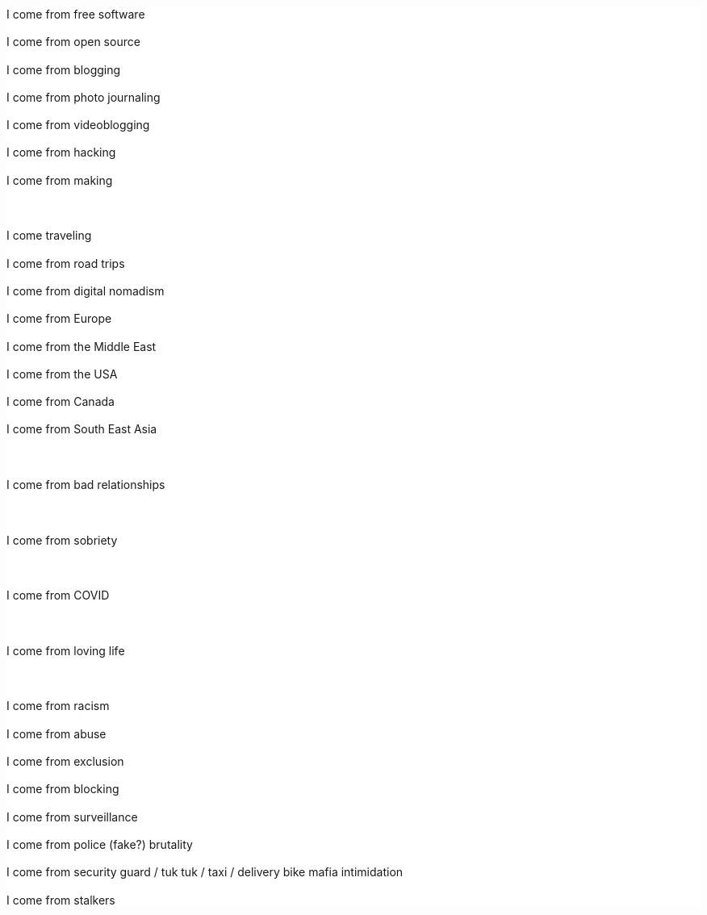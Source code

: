 I come from free software

I come from open source

I come from blogging

I come from photo journaling

I come from videoblogging

I come from hacking

I come from making

<br>

I come traveling

I come from road trips

I come from digital nomadism

I come from Europe

I come from the Middle East

I come from the USA

I come from Canada

I come from South East Asia

<br>

I come from bad relationships

<br>

I come from sobriety

<br>

I come from COVID

<br>

I come from loving life

<br>

I come from racism

I come from abuse

I come from exclusion

I come from blocking

I come from surveillance 

I come from police (fake?) brutality

I come from security guard / tuk tuk / taxi / delivery bike mafia intimidation

I come from stalkers
